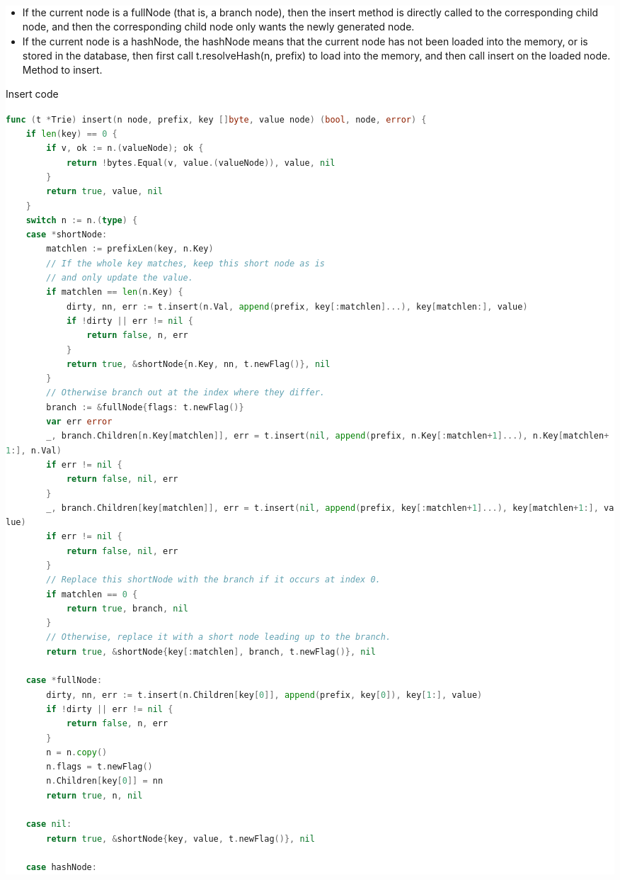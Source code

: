 - If the current node is a fullNode (that is, a branch node), then the insert method is directly called to the corresponding child node, and then the corresponding child node only wants the newly generated node.
- If the current node is a hashNode, the hashNode means that the current node has not been loaded into the memory, or is stored in the database, then first call t.resolveHash(n, prefix) to load into the memory, and then call insert on the loaded node. Method to insert.


Insert code

```go
func (t *Trie) insert(n node, prefix, key []byte, value node) (bool, node, error) {
	if len(key) == 0 {
		if v, ok := n.(valueNode); ok {
			return !bytes.Equal(v, value.(valueNode)), value, nil
		}
		return true, value, nil
	}
	switch n := n.(type) {
	case *shortNode:
		matchlen := prefixLen(key, n.Key)
		// If the whole key matches, keep this short node as is
		// and only update the value.
		if matchlen == len(n.Key) {
			dirty, nn, err := t.insert(n.Val, append(prefix, key[:matchlen]...), key[matchlen:], value)
			if !dirty || err != nil {
				return false, n, err
			}
			return true, &shortNode{n.Key, nn, t.newFlag()}, nil
		}
		// Otherwise branch out at the index where they differ.
		branch := &fullNode{flags: t.newFlag()}
		var err error
		_, branch.Children[n.Key[matchlen]], err = t.insert(nil, append(prefix, n.Key[:matchlen+1]...), n.Key[matchlen+1:], n.Val)
		if err != nil {
			return false, nil, err
		}
		_, branch.Children[key[matchlen]], err = t.insert(nil, append(prefix, key[:matchlen+1]...), key[matchlen+1:], value)
		if err != nil {
			return false, nil, err
		}
		// Replace this shortNode with the branch if it occurs at index 0.
		if matchlen == 0 {
			return true, branch, nil
		}
		// Otherwise, replace it with a short node leading up to the branch.
		return true, &shortNode{key[:matchlen], branch, t.newFlag()}, nil

	case *fullNode:
		dirty, nn, err := t.insert(n.Children[key[0]], append(prefix, key[0]), key[1:], value)
		if !dirty || err != nil {
			return false, n, err
		}
		n = n.copy()
		n.flags = t.newFlag()
		n.Children[key[0]] = nn
		return true, n, nil

	case nil:
		return true, &shortNode{key, value, t.newFlag()}, nil

	case hashNode:
```